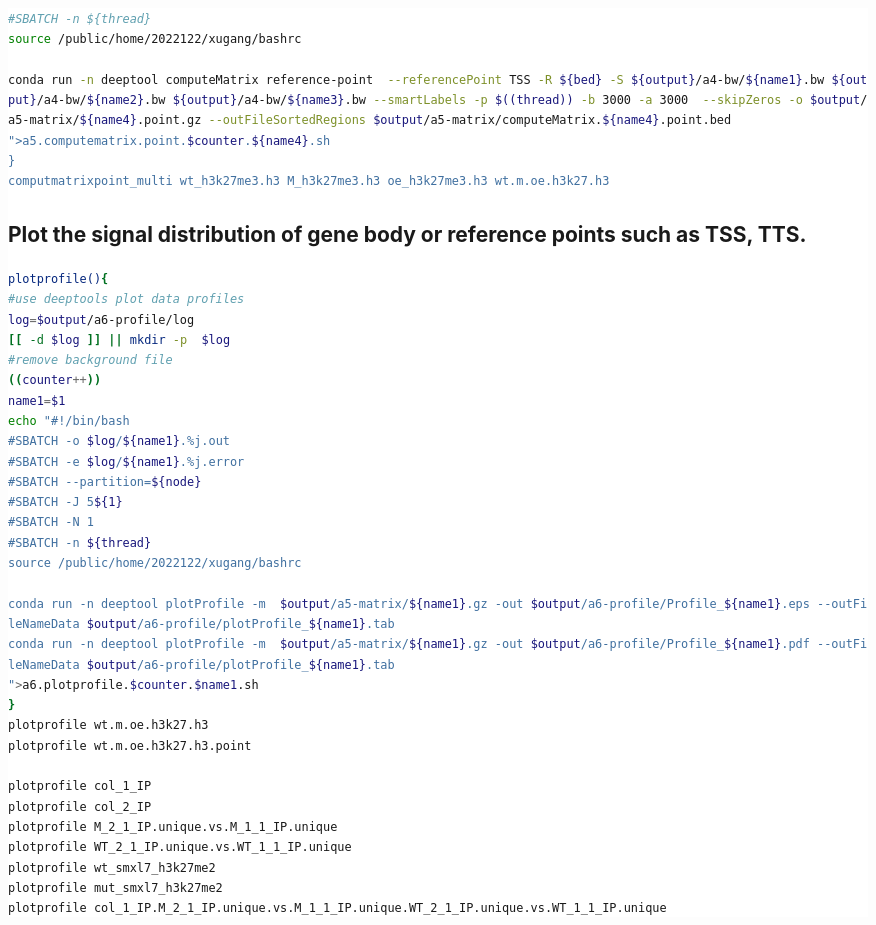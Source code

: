 ```sh
#SBATCH -n ${thread}
source /public/home/2022122/xugang/bashrc

conda run -n deeptool computeMatrix reference-point  --referencePoint TSS -R ${bed} -S ${output}/a4-bw/${name1}.bw ${output}/a4-bw/${name2}.bw ${output}/a4-bw/${name3}.bw --smartLabels -p $((thread)) -b 3000 -a 3000  --skipZeros -o $output/a5-matrix/${name4}.point.gz --outFileSortedRegions $output/a5-matrix/computeMatrix.${name4}.point.bed
">a5.computematrix.point.$counter.${name4}.sh
}
computmatrixpoint_multi wt_h3k27me3.h3 M_h3k27me3.h3 oe_h3k27me3.h3 wt.m.oe.h3k27.h3
```


## Plot the signal distribution of gene body or reference points such as TSS, TTS.

```sh
plotprofile(){
#use deeptools plot data profiles
log=$output/a6-profile/log
[[ -d $log ]] || mkdir -p  $log
#remove background file
((counter++))
name1=$1
echo "#!/bin/bash
#SBATCH -o $log/${name1}.%j.out
#SBATCH -e $log/${name1}.%j.error
#SBATCH --partition=${node}
#SBATCH -J 5${1}
#SBATCH -N 1
#SBATCH -n ${thread}
source /public/home/2022122/xugang/bashrc

conda run -n deeptool plotProfile -m  $output/a5-matrix/${name1}.gz -out $output/a6-profile/Profile_${name1}.eps --outFileNameData $output/a6-profile/plotProfile_${name1}.tab
conda run -n deeptool plotProfile -m  $output/a5-matrix/${name1}.gz -out $output/a6-profile/Profile_${name1}.pdf --outFileNameData $output/a6-profile/plotProfile_${name1}.tab
">a6.plotprofile.$counter.$name1.sh 
}
plotprofile wt.m.oe.h3k27.h3
plotprofile wt.m.oe.h3k27.h3.point

plotprofile col_1_IP
plotprofile col_2_IP
plotprofile M_2_1_IP.unique.vs.M_1_1_IP.unique
plotprofile WT_2_1_IP.unique.vs.WT_1_1_IP.unique
plotprofile wt_smxl7_h3k27me2
plotprofile mut_smxl7_h3k27me2 
plotprofile col_1_IP.M_2_1_IP.unique.vs.M_1_1_IP.unique.WT_2_1_IP.unique.vs.WT_1_1_IP.unique

```
